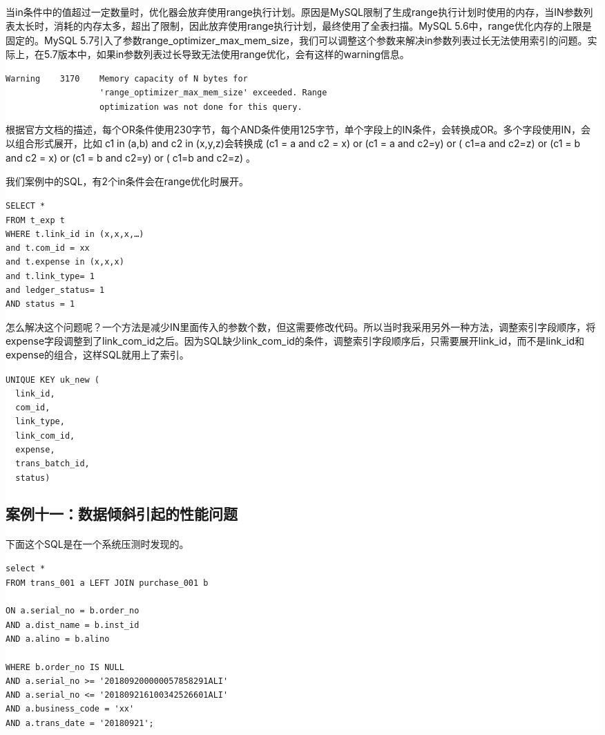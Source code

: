 当in条件中的值超过一定数量时，优化器会放弃使用range执行计划。原因是MySQL限制了生成range执行计划时使用的内存，当IN参数列表太长时，消耗的内存太多，超出了限制，因此放弃使用range执行计划，最终使用了全表扫描。MySQL 5.6中，range优化内存的上限是固定的。MySQL 5.7引入了参数range\_optimizer\_max\_mem\_size，我们可以调整这个参数来解决in参数列表过长无法使用索引的问题。实际上，在5.7版本中，如果in参数列表过长导致无法使用range优化，会有这样的warning信息。

```plain
Warning    3170    Memory capacity of N bytes for
                   'range_optimizer_max_mem_size' exceeded. Range
                   optimization was not done for this query.

```

根据官方文档的描述，每个OR条件使用230字节，每个AND条件使用125字节，单个字段上的IN条件，会转换成OR。多个字段使用IN，会以组合形式展开，比如 c1 in (a,b) and c2 in (x,y,z)会转换成 (c1 = a and c2 = x) or (c1 = a and c2=y) or ( c1=a and c2=z) or (c1 = b and c2 = x) or (c1 = b and c2=y) or ( c1=b and c2=z) 。

我们案例中的SQL，有2个in条件会在range优化时展开。

```plain
SELECT *
FROM t_exp t
WHERE t.link_id in (x,x,x,…)
and t.com_id = xx
and t.expense in (x,x,x)
and t.link_type= 1
and ledger_status= 1
AND status = 1

```

怎么解决这个问题呢？一个方法是减少IN里面传入的参数个数，但这需要修改代码。所以当时我采用另外一种方法，调整索引字段顺序，将expense字段调整到了link\_com\_id之后。因为SQL缺少link\_com\_id的条件，调整索引字段顺序后，只需要展开link\_id，而不是link\_id和expense的组合，这样SQL就用上了索引。

```plain
UNIQUE KEY uk_new (
  link_id,
  com_id,
  link_type,
  link_com_id,
  expense,
  trans_batch_id,
  status)

```

## 案例十一：数据倾斜引起的性能问题

下面这个SQL是在一个系统压测时发现的。

```plain
select *
FROM trans_001 a LEFT JOIN purchase_001 b

ON a.serial_no = b.order_no
AND a.dist_name = b.inst_id
AND a.alino = b.alino

WHERE b.order_no IS NULL
AND a.serial_no >= '201809200000057858291ALI'
AND a.serial_no <= '201809216100342526601ALI'
AND a.business_code = 'xx'
AND a.trans_date = '20180921';

```
